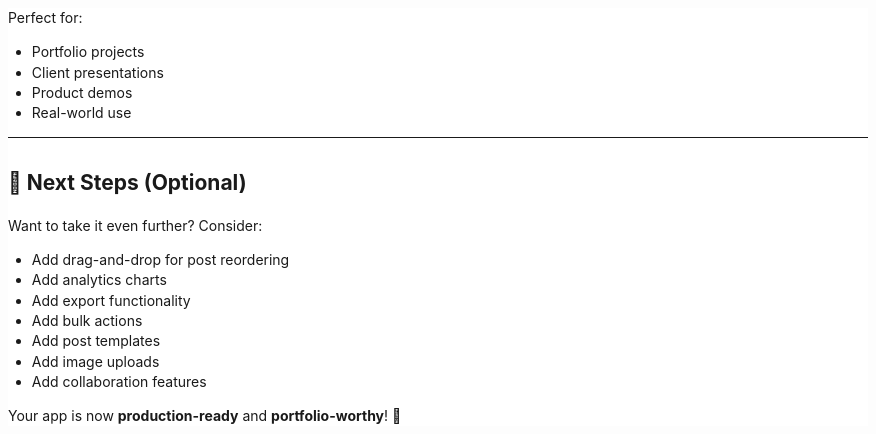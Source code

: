 Perfect for:
- Portfolio projects
- Client presentations
- Product demos
- Real-world use

---

## 📝 Next Steps (Optional)

Want to take it even further? Consider:
- Add drag-and-drop for post reordering
- Add analytics charts
- Add export functionality
- Add bulk actions
- Add post templates
- Add image uploads
- Add collaboration features

Your app is now **production-ready** and **portfolio-worthy**! 🎉

